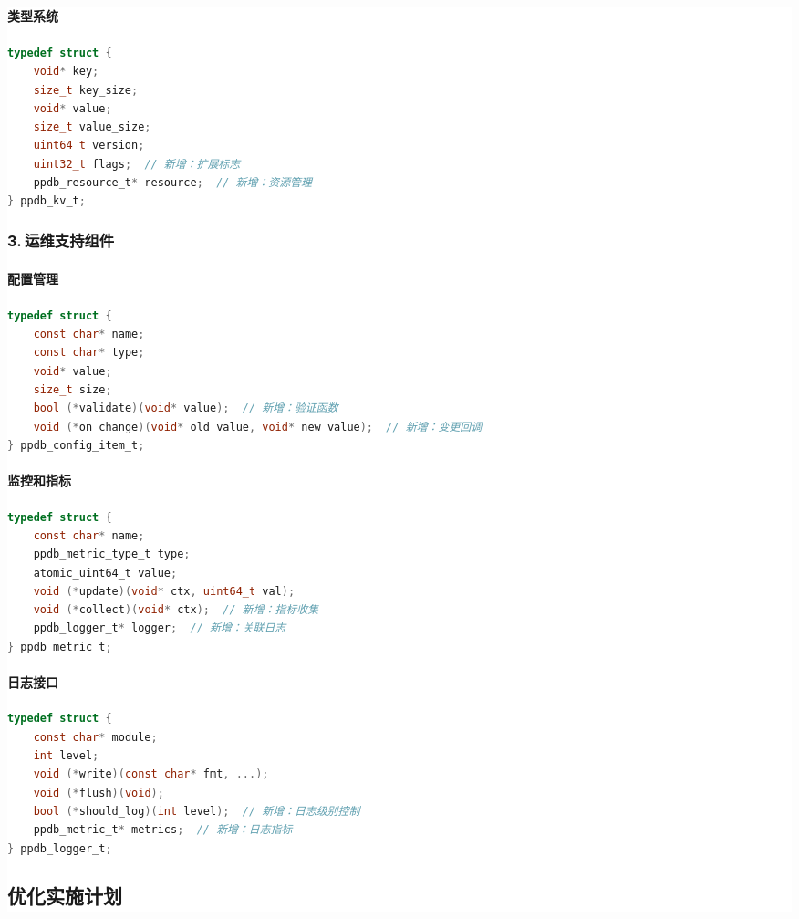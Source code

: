 #### 类型系统
```c
typedef struct {
    void* key;
    size_t key_size;
    void* value;
    size_t value_size;
    uint64_t version;
    uint32_t flags;  // 新增：扩展标志
    ppdb_resource_t* resource;  // 新增：资源管理
} ppdb_kv_t;
```

### 3. 运维支持组件

#### 配置管理
```c
typedef struct {
    const char* name;
    const char* type;
    void* value;
    size_t size;
    bool (*validate)(void* value);  // 新增：验证函数
    void (*on_change)(void* old_value, void* new_value);  // 新增：变更回调
} ppdb_config_item_t;
```

#### 监控和指标
```c
typedef struct {
    const char* name;
    ppdb_metric_type_t type;
    atomic_uint64_t value;
    void (*update)(void* ctx, uint64_t val);
    void (*collect)(void* ctx);  // 新增：指标收集
    ppdb_logger_t* logger;  // 新增：关联日志
} ppdb_metric_t;
```

#### 日志接口
```c
typedef struct {
    const char* module;
    int level;
    void (*write)(const char* fmt, ...);
    void (*flush)(void);
    bool (*should_log)(int level);  // 新增：日志级别控制
    ppdb_metric_t* metrics;  // 新增：日志指标
} ppdb_logger_t;
```

## 优化实施计划
